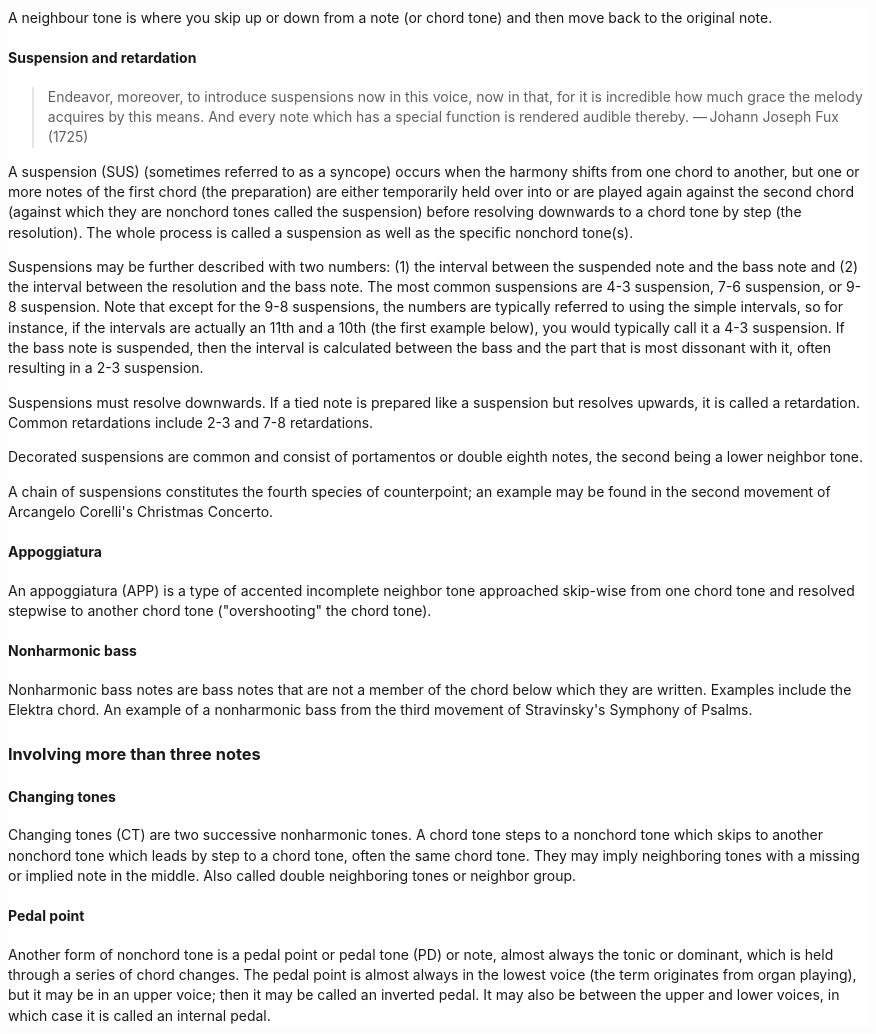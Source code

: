 A neighbour tone is where you skip up or down from a note (or chord tone) and then move back to the original note.

#### Suspension and retardation

>Endeavor, moreover, to introduce suspensions now in this voice, now in that, for it is incredible how much grace the melody acquires by this means. And every note which has a special function is rendered audible thereby.
>— Johann Joseph Fux (1725)

A suspension (SUS) (sometimes referred to as a syncope) occurs when the harmony shifts from one chord to another, but one or more notes of the first chord (the preparation) are either temporarily held over into or are played again against the second chord (against which they are nonchord tones called the suspension) before resolving downwards to a chord tone by step (the resolution). The whole process is called a suspension as well as the specific nonchord tone(s).

Suspensions may be further described with two numbers: (1) the interval between the suspended note and the bass note and (2) the interval between the resolution and the bass note. The most common suspensions are 4-3 suspension, 7-6 suspension, or 9-8 suspension. Note that except for the 9-8 suspensions, the numbers are typically referred to using the simple intervals, so for instance, if the intervals are actually an 11th and a 10th (the first example below), you would typically call it a 4-3 suspension. If the bass note is suspended, then the interval is calculated between the bass and the part that is most dissonant with it, often resulting in a 2-3 suspension.

Suspensions must resolve downwards. If a tied note is prepared like a suspension but resolves upwards, it is called a retardation. Common retardations include 2-3 and 7-8 retardations.

Decorated suspensions are common and consist of portamentos or double eighth notes, the second being a lower neighbor tone.

A chain of suspensions constitutes the fourth species of counterpoint; an example may be found in the second movement of Arcangelo Corelli's Christmas Concerto.

#### Appoggiatura

An appoggiatura (APP) is a type of accented incomplete neighbor tone approached skip-wise from one chord tone and resolved stepwise to another chord tone ("overshooting" the chord tone).

#### Nonharmonic bass

Nonharmonic bass notes are bass notes that are not a member of the chord below which they are written. Examples include the Elektra chord. An example of a nonharmonic bass from the third movement of Stravinsky's Symphony of Psalms.

### Involving more than three notes

#### Changing tones

Changing tones (CT) are two successive nonharmonic tones. A chord tone steps to a nonchord tone which skips to another nonchord tone which leads by step to a chord tone, often the same chord tone. They may imply neighboring tones with a missing or implied note in the middle. Also called double neighboring tones or neighbor group.

#### Pedal point

Another form of nonchord tone is a pedal point or pedal tone (PD) or note, almost always the tonic or dominant, which is held through a series of chord changes. The pedal point is almost always in the lowest voice (the term originates from organ playing), but it may be in an upper voice; then it may be called an inverted pedal. It may also be between the upper and lower voices, in which case it is called an internal pedal.
